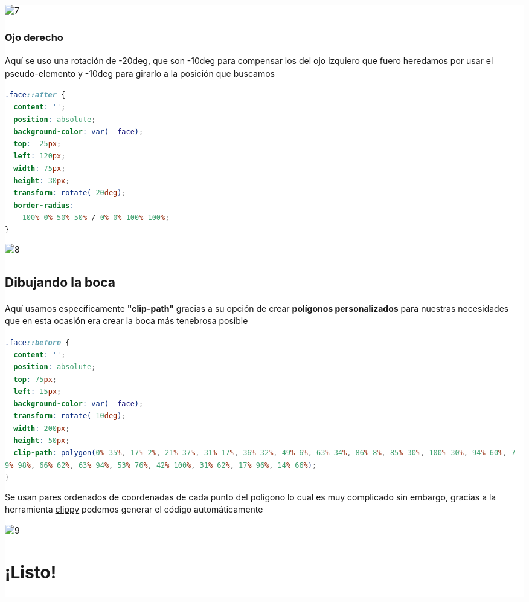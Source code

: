 ![7](https://dev-to-uploads.s3.amazonaws.com/i/18neuai1eg0shqdsn5vk.png) 

### Ojo derecho

Aquí se uso una rotación de -20deg, que son -10deg para compensar los del ojo izquiero que fuero heredamos por usar el pseudo-elemento y -10deg para girarlo a la posición que buscamos

```css
.face::after {
  content: '';
  position: absolute;
  background-color: var(--face);
  top: -25px;
  left: 120px;
  width: 75px;
  height: 30px;
  transform: rotate(-20deg);
  border-radius: 
	100% 0% 50% 50% / 0% 0% 100% 100%;
}
```

![8](https://dev-to-uploads.s3.amazonaws.com/i/wcpp9fkziuk0iyzxl4zv.png) 

## Dibujando la boca

Aquí usamos específicamente **"clip-path"** gracias a su opción de crear **polígonos personalizados** para nuestras necesidades que en esta ocasión era crear la boca más tenebrosa posible

```css
.face::before {
  content: '';
  position: absolute;
  top: 75px;
  left: 15px;
  background-color: var(--face);
  transform: rotate(-10deg);
  width: 200px;
  height: 50px;
  clip-path: polygon(0% 35%, 17% 2%, 21% 37%, 31% 17%, 36% 32%, 49% 6%, 63% 34%, 86% 8%, 85% 30%, 100% 30%, 94% 60%, 79% 98%, 66% 62%, 63% 94%, 53% 76%, 42% 100%, 31% 62%, 17% 96%, 14% 66%);
}
```

Se usan pares ordenados de coordenadas de cada punto del polígono lo cual es muy complicado sin embargo, gracias a la herramienta [clippy](https://bennettfeely.com/clippy/) podemos generar el código automáticamente

![9](https://dev-to-uploads.s3.amazonaws.com/i/c9y0qg2dxonhtnz4tjli.png) 

# ¡Listo!

---